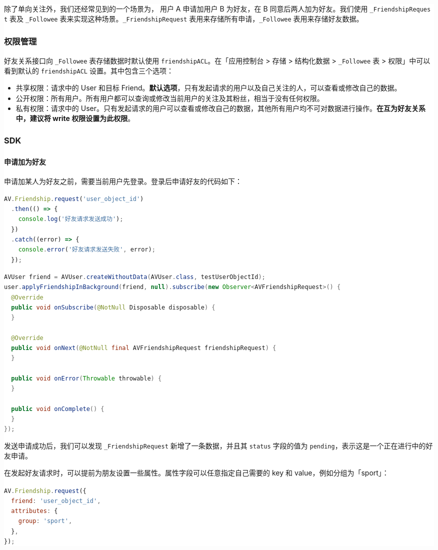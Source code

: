 除了单向关注外，我们还经常见到的一个场景为， 用户 A 申请加用户 B 为好友，在 B 同意后两人加为好友。我们使用 `_FriendshipRequest` 表及 `_Followee` 表来实现这种场景。`_FriendshipRequest` 表用来存储所有申请，`_Followee` 表用来存储好友数据。

### 权限管理

好友关系接口向 `_Followee` 表存储数据时默认使用 `friendshipACL`。在「应用控制台 > 存储 > 结构化数据 > `_Followee` 表 > 权限」中可以看到默认的 `friendshipACL` 设置。其中包含三个选项：

* 共享权限：请求中的 User 和目标 Friend。**默认选项**，只有发起请求的用户以及自己关注的人，可以查看或修改自己的数据。
* 公开权限：所有用户。所有用户都可以查询或修改当前用户的关注及其粉丝，相当于没有任何权限。
* 私有权限：请求中的 User。只有发起请求的用户可以查看或修改自己的数据，其他所有用户均不可对数据进行操作。**在互为好友关系中，建议将 write 权限设置为此权限**。

### SDK
#### 申请加为好友

申请加某人为好友之前，需要当前用户先登录。登录后申请好友的代码如下：

```javascript
AV.Friendship.request('user_object_id')
  .then(() => {
    console.log('好友请求发送成功');
  })
  .catch((error) => {
    console.error('好友请求发送失败', error);
  });
```

```java
AVUser friend = AVUser.createWithoutData(AVUser.class, testUserObjectId);
user.applyFriendshipInBackground(friend, null).subscribe(new Observer<AVFriendshipRequest>() {
  @Override
  public void onSubscribe(@NotNull Disposable disposable) {
  }

  @Override
  public void onNext(@NotNull final AVFriendshipRequest friendshipRequest) {
  }

  public void onError(Throwable throwable) {
  }

  public void onComplete() {
  }
});
```

发送申请成功后，我们可以发现 `_FriendshipRequest` 新增了一条数据，并且其 `status` 字段的值为 `pending`，表示这是一个正在进行中的好友申请。

在发起好友请求时，可以提前为朋友设置一些属性。属性字段可以任意指定自己需要的 key 和 value，例如分组为「sport」：

```javascript
AV.Friendship.request({
  friend: 'user_object_id',
  attributes: {
    group: 'sport',
  },
});
```
